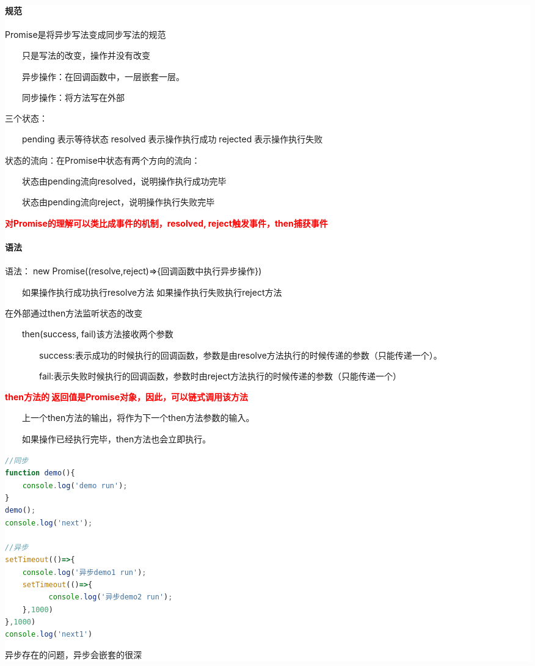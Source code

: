 #### 规范

Promise是将异步写法变成同步写法的规范<br>

&emsp;&emsp;只是写法的改变，操作并没有改变<br>

&emsp;&emsp;异步操作：在回调函数中，一层嵌套一层。<br>

&emsp;&emsp;同步操作：将方法写在外部<br>

三个状态：<br>

&emsp;&emsp;pending 表示等待状态		resolved 表示操作执行成功	rejected 表示操作执行失败<br>

状态的流向：在Promise中状态有两个方向的流向：<br>

&emsp;&emsp;状态由pending流向resolved，说明操作执行成功完毕<br>

&emsp;&emsp;状态由pending流向reject，说明操作执行失败完毕<br>

<font color=red>**对Promise的理解可以类比成事件的机制，resolved, reject触发事件，then捕获事件**</font>

#### 语法

语法： new Promise((resolve,reject)=>{回调函数中执行异步操作})<br>

&emsp;&emsp;如果操作执行成功执行resolve方法   如果操作执行失败执行reject方法<br>

在外部通过then方法监听状态的改变<br>

&emsp;&emsp;then(success, fail)该方法接收两个参数<br>

&emsp;&emsp;&emsp;&emsp;success:表示成功的时候执行的回调函数，参数是由resolve方法执行的时候传递的参数（只能传递一个）。<br>

&emsp;&emsp;&emsp;&emsp;fail:表示失败时候执行的回调函数，参数时由reject方法执行的时候传递的参数（只能传递一个）<br>

<font color=red>**then方法的 返回值是Promise对象，因此，可以链式调用该方法**</font><br>

&emsp;&emsp;上一个then方法的输出，将作为下一个then方法参数的输入。<br>

&emsp;&emsp;如果操作已经执行完毕，then方法也会立即执行。<br>

```javascript
//同步
function demo(){
    console.log('demo run');
}
demo();
console.log('next');

//异步
setTimeout(()=>{
    console.log('异步demo1 run');
    setTimeout(()=>{
          console.log('异步demo2 run');
    },1000)
},1000)
console.log('next1')
```

异步存在的问题，异步会嵌套的很深
